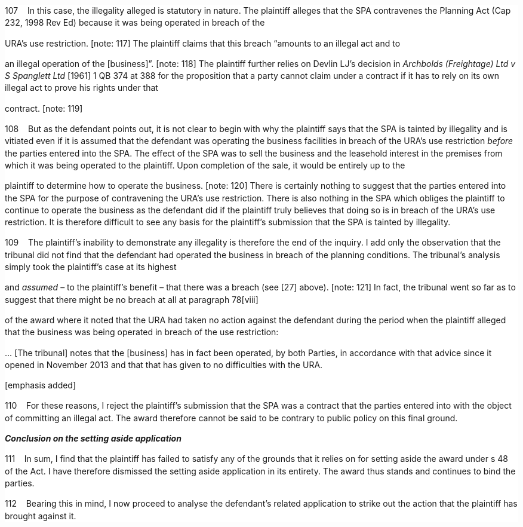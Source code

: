 107    In this case, the illegality alleged is statutory in nature. The plaintiff alleges that the SPA contravenes the Planning Act (Cap 232, 1998 Rev Ed) because it was being operated in breach of the 

URA’s use restriction. [note: 117] The plaintiff claims that this breach “amounts to an illegal act and to 

an illegal operation of the [business]”. [note: 118] The plaintiff further relies on Devlin LJ’s decision in _Archbolds (Freightage) Ltd v S Spanglett Ltd_ [1961] 1 QB 374 at 388 for the proposition that a party cannot claim under a contract if it has to rely on its own illegal act to prove his rights under that 

contract. [note: 119] 

108    But as the defendant points out, it is not clear to begin with why the plaintiff says that the SPA is tainted by illegality and is vitiated even if it is assumed that the defendant was operating the business facilities in breach of the URA’s use restriction _before_ the parties entered into the SPA. The effect of the SPA was to sell the business and the leasehold interest in the premises from which it was being operated to the plaintiff. Upon completion of the sale, it would be entirely up to the 

plaintiff to determine how to operate the business. [note: 120] There is certainly nothing to suggest that the parties entered into the SPA for the purpose of contravening the URA’s use restriction. There is also nothing in the SPA which obliges the plaintiff to continue to operate the business as the defendant did if the plaintiff truly believes that doing so is in breach of the URA’s use restriction. It is therefore difficult to see any basis for the plaintiff’s submission that the SPA is tainted by illegality. 

109    The plaintiff’s inability to demonstrate any illegality is therefore the end of the inquiry. I add only the observation that the tribunal did not find that the defendant had operated the business in breach of the planning conditions. The tribunal’s analysis simply took the plaintiff’s case at its highest 

and _assumed_ – to the plaintiff’s benefit – that there was a breach (see [27] above). [note: 121] In fact, the tribunal went so far as to suggest that there might be no breach at all at paragraph 78[viii] 


of the award where it noted that the URA had taken no action against the defendant during the period when the plaintiff alleged that the business was being operated in breach of the use restriction: 

 ... [The tribunal] notes that the [business] has in fact been operated, by both Parties, in accordance with that advice since it opened in November 2013 and that that has given to no difficulties with the URA. 

 [emphasis added] 

110    For these reasons, I reject the plaintiff’s submission that the SPA was a contract that the parties entered into with the object of committing an illegal act. The award therefore cannot be said to be contrary to public policy on this final ground. 

**_Conclusion on the setting aside application_** 

111    In sum, I find that the plaintiff has failed to satisfy any of the grounds that it relies on for setting aside the award under s 48 of the Act. I have therefore dismissed the setting aside application in its entirety. The award thus stands and continues to bind the parties. 

112    Bearing this in mind, I now proceed to analyse the defendant’s related application to strike out the action that the plaintiff has brought against it. 
